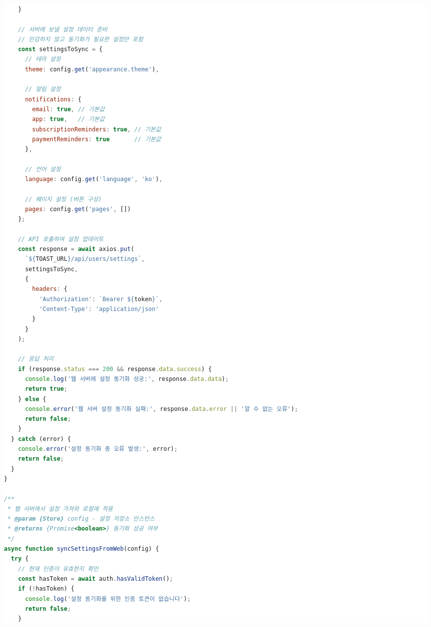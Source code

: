 ```javascript
    }

    // 서버에 보낼 설정 데이터 준비
    // 민감하지 않고 동기화가 필요한 설정만 포함
    const settingsToSync = {
      // 테마 설정
      theme: config.get('appearance.theme'),

      // 알림 설정
      notifications: {
        email: true, // 기본값
        app: true,   // 기본값
        subscriptionReminders: true, // 기본값
        paymentReminders: true       // 기본값
      },

      // 언어 설정
      language: config.get('language', 'ko'),

      // 페이지 설정 (버튼 구성)
      pages: config.get('pages', [])
    };

    // API 호출하여 설정 업데이트
    const response = await axios.put(
      `${TOAST_URL}/api/users/settings`,
      settingsToSync,
      {
        headers: {
          'Authorization': `Bearer ${token}`,
          'Content-Type': 'application/json'
        }
      }
    );

    // 응답 처리
    if (response.status === 200 && response.data.success) {
      console.log('웹 서버에 설정 동기화 성공:', response.data.data);
      return true;
    } else {
      console.error('웹 서버 설정 동기화 실패:', response.data.error || '알 수 없는 오류');
      return false;
    }
  } catch (error) {
    console.error('설정 동기화 중 오류 발생:', error);
    return false;
  }
}

/**
 * 웹 서버에서 설정 가져와 로컬에 적용
 * @param {Store} config - 설정 저장소 인스턴스
 * @returns {Promise<boolean>} 동기화 성공 여부
 */
async function syncSettingsFromWeb(config) {
  try {
    // 현재 인증이 유효한지 확인
    const hasToken = await auth.hasValidToken();
    if (!hasToken) {
      console.log('설정 동기화를 위한 인증 토큰이 없습니다');
      return false;
    }

```